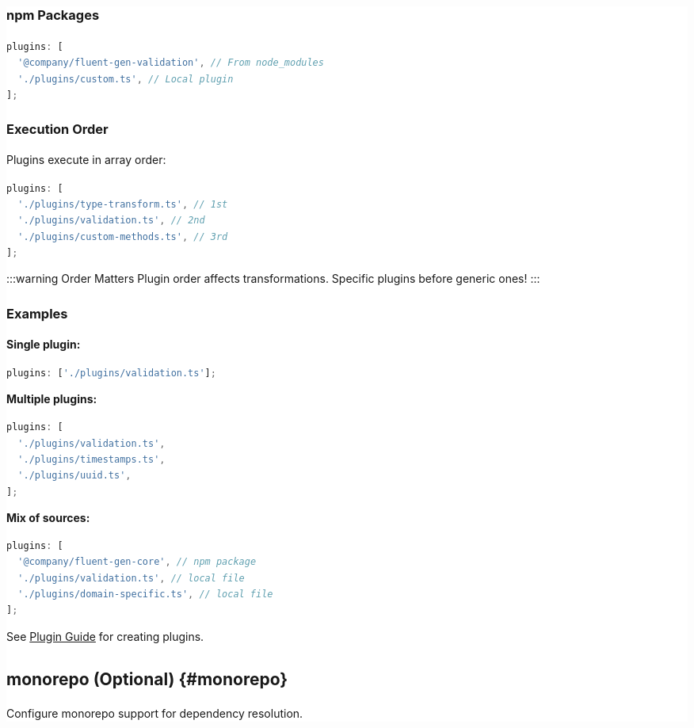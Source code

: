 ### npm Packages

```javascript
plugins: [
  '@company/fluent-gen-validation', // From node_modules
  './plugins/custom.ts', // Local plugin
];
```

### Execution Order

Plugins execute in array order:

```javascript
plugins: [
  './plugins/type-transform.ts', // 1st
  './plugins/validation.ts', // 2nd
  './plugins/custom-methods.ts', // 3rd
];
```

:::warning Order Matters Plugin order affects transformations. Specific plugins
before generic ones! :::

### Examples

**Single plugin:**

```javascript
plugins: ['./plugins/validation.ts'];
```

**Multiple plugins:**

```javascript
plugins: [
  './plugins/validation.ts',
  './plugins/timestamps.ts',
  './plugins/uuid.ts',
];
```

**Mix of sources:**

```javascript
plugins: [
  '@company/fluent-gen-core', // npm package
  './plugins/validation.ts', // local file
  './plugins/domain-specific.ts', // local file
];
```

See [Plugin Guide](/guide/plugins/) for creating plugins.

## monorepo (Optional) {#monorepo}

Configure monorepo support for dependency resolution.
